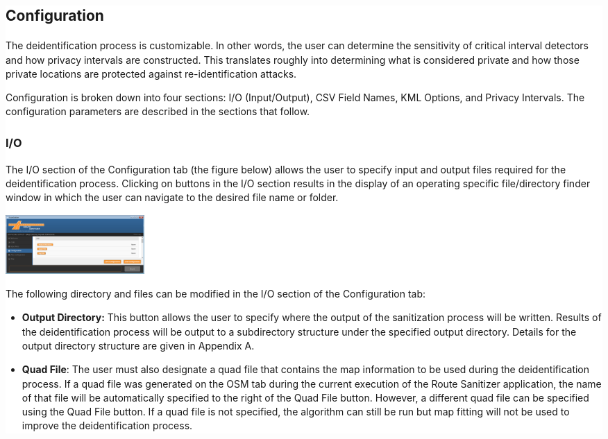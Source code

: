 Configuration
-------------

The deidentification process is customizable. In other words, the user
can determine the sensitivity of critical interval detectors and how
privacy intervals are constructed. This translates roughly into
determining what is considered private and how those private locations
are protected against re-identification attacks.

Configuration is broken down into four sections: I/O (Input/Output), CSV
Field Names, KML Options, and Privacy Intervals. The configuration
parameters are described in the sections that follow.

### I/O

The I/O section of the Configuration tab (the figure below) allows the user to
specify input and output files required for the deidentification
process. Clicking on buttons in the I/O section results in the display
of an operating specific file/directory finder window in which the user
can navigate to the desired file name or folder.

<img src="image012.png" alt="Configuration tab, I/O parameters" style="width: 200px;"/>

The following directory and files can be modified in the I/O section of
the Configuration tab:

- **Output Directory:** This button allows the user to specify
where the output of the sanitization process will be written. Results of
the deidentification process will be output to a subdirectory structure
under the specified output directory. Details for the output directory
structure are given in Appendix A.

- **Quad File**: The user must also designate a quad file that
contains the map information to be used during the deidentification
process. If a quad file was generated on the OSM tab during the current
execution of the Route Sanitizer application, the name of that file will
be automatically specified to the right of the Quad File button.
However, a different quad file can be specified using the Quad File
button. If a quad file is not specified, the algorithm can still be run
but map fitting will not be used to improve the deidentification
process.
